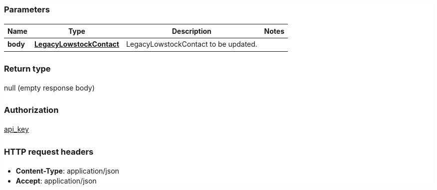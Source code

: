 ### Parameters

Name | Type | Description  | Notes
------------- | ------------- | ------------- | -------------
 **body** | [**LegacyLowstockContact**](LegacyLowstockContact.md)| LegacyLowstockContact to be updated. | 

### Return type

null (empty response body)

### Authorization

[api_key](../README.md#api_key)

### HTTP request headers

 - **Content-Type**: application/json
 - **Accept**: application/json

